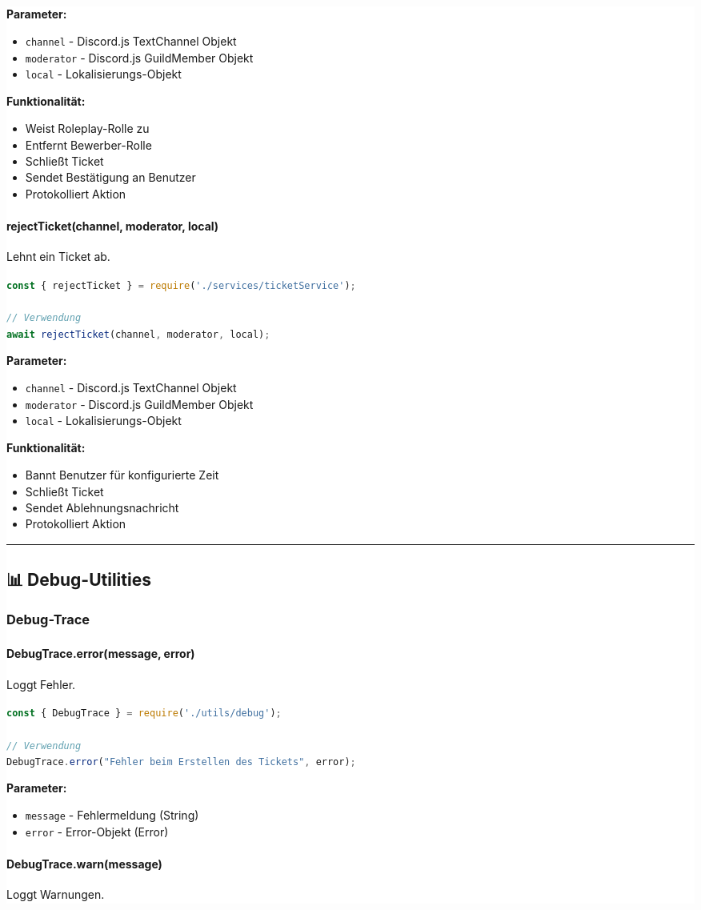 **Parameter:**
- `channel` - Discord.js TextChannel Objekt
- `moderator` - Discord.js GuildMember Objekt
- `local` - Lokalisierungs-Objekt

**Funktionalität:**
- Weist Roleplay-Rolle zu
- Entfernt Bewerber-Rolle
- Schließt Ticket
- Sendet Bestätigung an Benutzer
- Protokolliert Aktion

#### **rejectTicket(channel, moderator, local)**
Lehnt ein Ticket ab.

```javascript
const { rejectTicket } = require('./services/ticketService');

// Verwendung
await rejectTicket(channel, moderator, local);
```

**Parameter:**
- `channel` - Discord.js TextChannel Objekt
- `moderator` - Discord.js GuildMember Objekt
- `local` - Lokalisierungs-Objekt

**Funktionalität:**
- Bannt Benutzer für konfigurierte Zeit
- Schließt Ticket
- Sendet Ablehnungsnachricht
- Protokolliert Aktion

---

## 📊 Debug-Utilities

### **Debug-Trace**

#### **DebugTrace.error(message, error)**
Loggt Fehler.

```javascript
const { DebugTrace } = require('./utils/debug');

// Verwendung
DebugTrace.error("Fehler beim Erstellen des Tickets", error);
```

**Parameter:**
- `message` - Fehlermeldung (String)
- `error` - Error-Objekt (Error)

#### **DebugTrace.warn(message)**
Loggt Warnungen.
